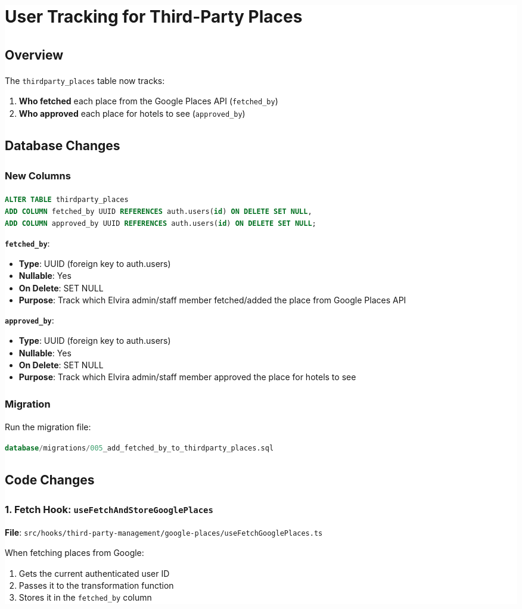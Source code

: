 # User Tracking for Third-Party Places

## Overview

The `thirdparty_places` table now tracks:

1. **Who fetched** each place from the Google Places API (`fetched_by`)
2. **Who approved** each place for hotels to see (`approved_by`)

## Database Changes

### New Columns

```sql
ALTER TABLE thirdparty_places
ADD COLUMN fetched_by UUID REFERENCES auth.users(id) ON DELETE SET NULL,
ADD COLUMN approved_by UUID REFERENCES auth.users(id) ON DELETE SET NULL;
```

**`fetched_by`**:

- **Type**: UUID (foreign key to auth.users)
- **Nullable**: Yes
- **On Delete**: SET NULL
- **Purpose**: Track which Elvira admin/staff member fetched/added the place from Google Places API

**`approved_by`**:

- **Type**: UUID (foreign key to auth.users)
- **Nullable**: Yes
- **On Delete**: SET NULL
- **Purpose**: Track which Elvira admin/staff member approved the place for hotels to see

### Migration

Run the migration file:

```sql
database/migrations/005_add_fetched_by_to_thirdparty_places.sql
```

## Code Changes

### 1. Fetch Hook: `useFetchAndStoreGooglePlaces`

**File**: `src/hooks/third-party-management/google-places/useFetchGooglePlaces.ts`

When fetching places from Google:

1. Gets the current authenticated user ID
2. Passes it to the transformation function
3. Stores it in the `fetched_by` column
